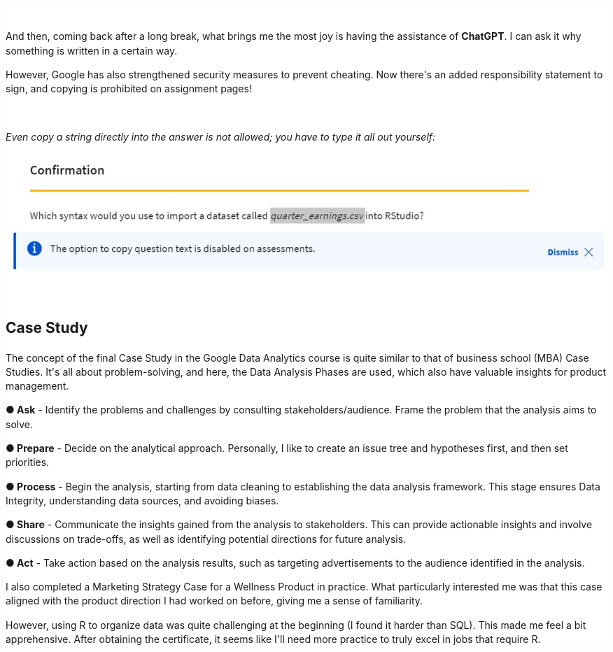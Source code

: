 <br/>


And then, coming back after a long break, what brings me the most joy is having the assistance of **ChatGPT**. I can ask it why something is written in a certain way. 

However, Google has also strengthened security measures to prevent cheating. Now there's an added responsibility statement to sign, and copying is prohibited on assignment pages!

<br/>

*Even copy a string directly into the answer is not allowed; you have to type it all out yourself:*<br>

![](/assets/img/Data/Copy.jpg)<br/>

<br/>

## Case Study

The concept of the final Case Study in the Google Data Analytics course is quite similar to that of business school (MBA) Case Studies. It's all about problem-solving, and here, the Data Analysis Phases are used, which also have valuable insights for product management.

**● Ask** - Identify the problems and challenges by consulting stakeholders/audience. Frame the problem that the analysis aims to solve. <br/>


**● Prepare** - Decide on the analytical approach. Personally, I like to create an issue tree and hypotheses first, and then set priorities. <br/>

**● Process** - Begin the analysis, starting from data cleaning to establishing the data analysis framework. This stage ensures Data Integrity, understanding data sources, and avoiding biases. <br/>

**● Share** - Communicate the insights gained from the analysis to stakeholders. This can provide actionable insights and involve discussions on trade-offs, as well as identifying potential directions for future analysis.

**● Act** - Take action based on the analysis results, such as targeting advertisements to the audience identified in the analysis.



I also completed a Marketing Strategy Case for a Wellness Product in practice. What particularly interested me was that this case aligned with the product direction I had worked on before, giving me a sense of familiarity.


However, using R to organize data was quite challenging at the beginning (I found it harder than SQL). This made me feel a bit apprehensive. After obtaining the certificate, it seems like I'll need more practice to truly excel in jobs that require R.
